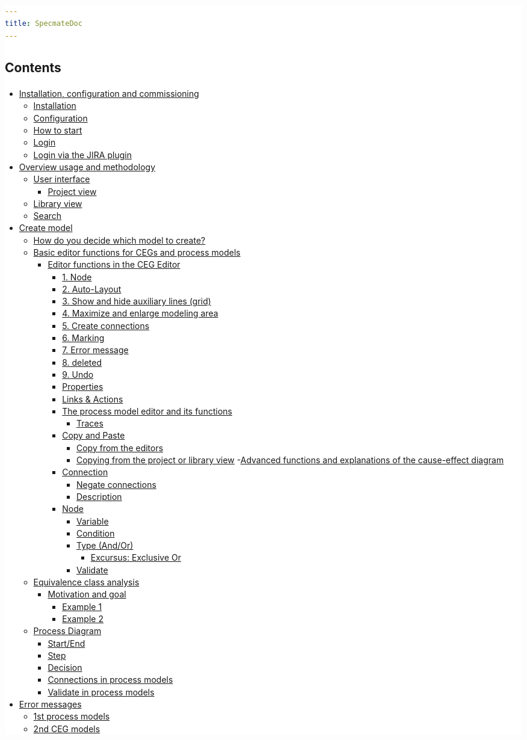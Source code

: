 ```yaml
---
title: SpecmateDoc
---
```

## Contents

- [Installation, configuration and commissioning](#Installation,configurationandcommissioning)
  - [Installation](##Installation)
  - [Configuration](##Configuration)
  - [How to start](##Howtostart)
  - [Login](##Login)
  - [Login via the JIRA plugin](##LoginviatheJIRAplugin)
- [Overview usage and methodology](#Overviewusageandmethodology)
	- [User interface](##Userinterface)
		- [Project view](###Projectview)
    - [Library view](###Libraryview)
    - [Search](###Search)
- [Create model](#Createmodel)
  - [How do you decide which model to create?](##Howdoyoudecidewhichmodeltocreate?)
  - [Basic editor functions for CEGs and process models](##BasiceditorfunctionsforCEGsandprocessmodels)
    - [Editor functions in the CEG Editor](###EditorfunctionsintheCEGEditor)
        - [1. Node](####1.Node)
        - [2. Auto-Layout](####2.Auto-Layout)
        - [3. Show and hide auxiliary lines (grid)](####3.Showandhideauxiliarylines(grid))
        - [4. Maximize and enlarge modeling area](####4.Maximizeandenlargemodelingarea)
        - [5. Create connections](####5.Createconnections)
        - [6. Marking](####6.Marking)
        - [7. Error message](####7.Errormessage)
        - [8. deleted](####8.Delete)
        - [9. Undo](####9.Undo)
      - [Properties](###Properties)
      - [Links & Actions](###Links&Actions)
      - [The process model editor and its functions](###Theprocessmodeleditoranditsfunctions)
        - [Traces](####Traces)
      - [Copy and Paste](###CopyandPaste)
        - [Copy from the editors](####Copyfromtheeditors)
        - [Copying from the project or library view](####Copyingfromtheprojectorlibraryview)
  -[Advanced functions and explanations of the cause-effect diagram](##Advancedfunctionsandexplanationsofthecauseeffectdiagram)
      - [Connection](##Connection)
        - [Negate connections](####Negateconnections)
        - [Description](####Description)
      - [Node](###Node)
        - [Variable](####Variable)
        - [Condition](####Condition)
        - [Type (And/Or)](####Type(And/Or))
          - [Excursus: Exclusive Or](#####Excursus:ExclusiveOr)
        - [Validate](####Validate)
  - [Equivalence class analysis](##Equivalenceclassanalysis)
      - [Motivation and goal](###Motivationandgoal)
        - [Example 1](####Example1)
        - [Example 2](####Example2)
  - [Process Diagram](##ProcessDiagram)
      - [Start/End](###Start/End)
      - [Step](###Step)
      - [Decision](###Decision)
      - [Connections in process models](###Connectionsinprocessmodels)
      - [Validate in process models](###Validateinprocessmodels)
- [Error messages](#Errormessages)
    - [1st process models](##1stprocessmodels)
    - [2nd CEG models](##2ndCEGmodels)